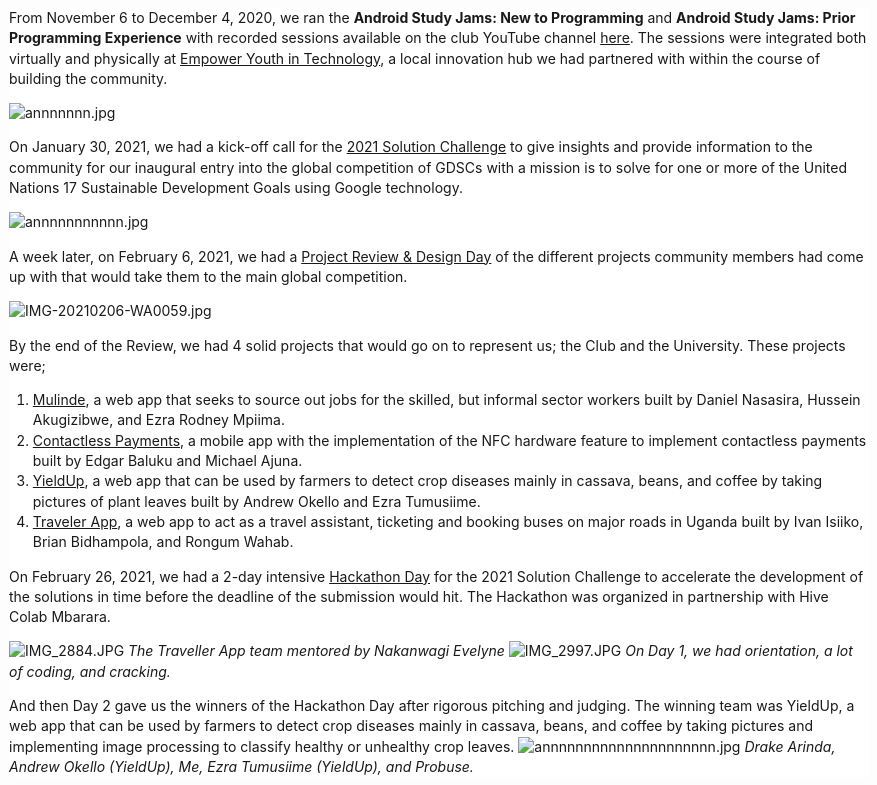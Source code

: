 From November 6 to December 4, 2020, we ran the **Android Study Jams: New to Programming** and **Android Study Jams: Prior Programming Experience** with recorded sessions available on the club YouTube channel [here](https://www.youtube.com/channel/UC0i7EW0rwNBTapbSg93kkFg). The sessions were integrated both virtually and physically at [Empower Youth in Technology](http://www.yitug.org/), a local innovation hub we had partnered with within the course of building the community.

![annnnnnn.jpg](https://cdn.hashnode.com/res/hashnode/image/upload/v1629150064604/AnlLiWTbd.jpeg)

On January 30, 2021, we had a kick-off call for the [2021 Solution Challenge](https://developers.google.com/community/dsc-solution-challenge) to give insights and provide information to the community for our inaugural entry into the global competition of GDSCs with a mission is to solve for one or more of the United Nations 17 Sustainable Development Goals using Google technology.

![annnnnnnnnnn.jpg](https://cdn.hashnode.com/res/hashnode/image/upload/v1629150522273/nGkl7lVJ1.jpeg)

A week later, on February 6, 2021, we had a [Project Review & Design Day](https://gdsc.community.dev/events/details/developer-student-clubs-mbarara-university-of-science-and-technology-presents-2021-solution-challenge-project-review/) of the different projects community members had come up with that would take them to the main global competition.

![IMG-20210206-WA0059.jpg](https://cdn.hashnode.com/res/hashnode/image/upload/v1629151095082/skrvfph3Y.jpeg)

By the end of the Review, we had 4 solid projects that would go on to represent us; the Club and the University. These projects were;

1. [Mulinde](https://github.com/DSCMbararaUST/Mulinde), a web app that seeks to source out jobs for the skilled, but informal sector workers built by Daniel Nasasira, Hussein Akugizibwe, and Ezra Rodney Mpiima.
2. [Contactless Payments](https://github.com/DSCMbararaUST/Contactless-Payments), a mobile app with the implementation of the NFC hardware feature to implement contactless payments built by Edgar Baluku and Michael Ajuna.
3. [YieldUp](https://github.com/DSCMbararaUST/YieldUp), a web app that can be used by farmers to detect crop diseases mainly in cassava, beans, and coffee by taking pictures of plant leaves built by Andrew Okello and Ezra Tumusiime.
4. [Traveler App](https://github.com/DSCMbararaUST/TravelApp), a web app to act as a travel assistant, ticketing and booking buses on major roads in Uganda built by Ivan Isiiko, Brian Bidhampola, and Rongum Wahab.

On February 26, 2021, we had a 2-day intensive [Hackathon Day](https://gdsc.community.dev/events/details/developer-student-clubs-mbarara-university-of-science-and-technology-presents-2021-solution-challenge-hackathon-day/) for the 2021 Solution Challenge to accelerate the development of the solutions in time before the deadline of the submission would hit. The Hackathon was organized in partnership with Hive Colab Mbarara.

![IMG_2884.JPG](https://cdn.hashnode.com/res/hashnode/image/upload/v1629235486808/BU3i-RDrM.jpeg)
*The Traveller App team mentored by Nakanwagi Evelyne*
![IMG_2997.JPG](https://cdn.hashnode.com/res/hashnode/image/upload/v1629235505460/i2eIIqa8n.jpeg)
*On Day 1, we had orientation, a lot of coding, and cracking.*

And then Day 2 gave us the winners of the Hackathon Day after rigorous pitching and judging. The winning team was YieldUp, a web app that can be used by farmers to detect crop diseases mainly in cassava, beans, and coffee by taking pictures and implementing image processing to classify healthy or unhealthy crop leaves.
![annnnnnnnnnnnnnnnnnnnn.jpg](https://cdn.hashnode.com/res/hashnode/image/upload/v1629153242701/uIW7rd2O0.jpeg)
*Drake Arinda, Andrew Okello (YieldUp), Me, Ezra Tumusiime (YieldUp), and Probuse.*
